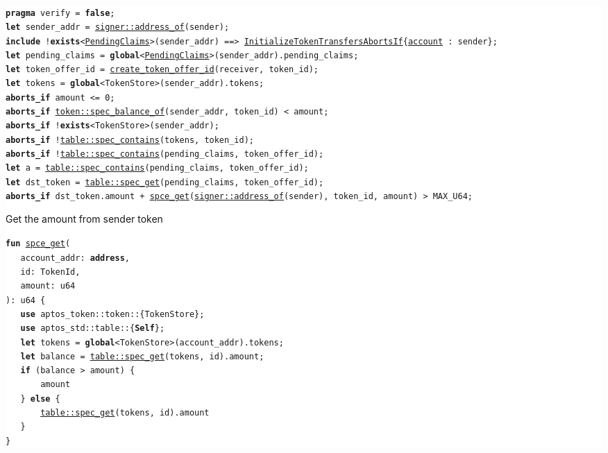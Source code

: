 <pre><code><b>pragma</b> verify = <b>false</b>;
<b>let</b> sender_addr = <a href="../../../../../../../aptos-framework/../aptos-stdlib/../move-stdlib/doc/signer.md#0x1_signer_address_of">signer::address_of</a>(sender);
<b>include</b> !<b>exists</b>&lt;<a href="token_transfers.md#0x3_token_transfers_PendingClaims">PendingClaims</a>&gt;(sender_addr) ==&gt; <a href="token_transfers.md#0x3_token_transfers_InitializeTokenTransfersAbortsIf">InitializeTokenTransfersAbortsIf</a>{<a href="../../../../../../../aptos-framework/doc/account.md#0x1_account">account</a> : sender};
<b>let</b> pending_claims = <b>global</b>&lt;<a href="token_transfers.md#0x3_token_transfers_PendingClaims">PendingClaims</a>&gt;(sender_addr).pending_claims;
<b>let</b> token_offer_id = <a href="token_transfers.md#0x3_token_transfers_create_token_offer_id">create_token_offer_id</a>(receiver, token_id);
<b>let</b> tokens = <b>global</b>&lt;TokenStore&gt;(sender_addr).tokens;
<b>aborts_if</b> amount &lt;= 0;
<b>aborts_if</b> <a href="token.md#0x3_token_spec_balance_of">token::spec_balance_of</a>(sender_addr, token_id) &lt; amount;
<b>aborts_if</b> !<b>exists</b>&lt;TokenStore&gt;(sender_addr);
<b>aborts_if</b> !<a href="../../../../../../../aptos-framework/../aptos-stdlib/doc/table.md#0x1_table_spec_contains">table::spec_contains</a>(tokens, token_id);
<b>aborts_if</b> !<a href="../../../../../../../aptos-framework/../aptos-stdlib/doc/table.md#0x1_table_spec_contains">table::spec_contains</a>(pending_claims, token_offer_id);
<b>let</b> a = <a href="../../../../../../../aptos-framework/../aptos-stdlib/doc/table.md#0x1_table_spec_contains">table::spec_contains</a>(pending_claims, token_offer_id);
<b>let</b> dst_token = <a href="../../../../../../../aptos-framework/../aptos-stdlib/doc/table.md#0x1_table_spec_get">table::spec_get</a>(pending_claims, token_offer_id);
<b>aborts_if</b> dst_token.amount + <a href="token_transfers.md#0x3_token_transfers_spce_get">spce_get</a>(<a href="../../../../../../../aptos-framework/../aptos-stdlib/../move-stdlib/doc/signer.md#0x1_signer_address_of">signer::address_of</a>(sender), token_id, amount) &gt; MAX_U64;
</code></pre>


Get the amount from sender token


<a name="0x3_token_transfers_spce_get"></a>


<pre><code><b>fun</b> <a href="token_transfers.md#0x3_token_transfers_spce_get">spce_get</a>(
   account_addr: <b>address</b>,
   id: TokenId,
   amount: u64
): u64 {
   <b>use</b> aptos_token::token::{TokenStore};
   <b>use</b> aptos_std::table::{<b>Self</b>};
   <b>let</b> tokens = <b>global</b>&lt;TokenStore&gt;(account_addr).tokens;
   <b>let</b> balance = <a href="../../../../../../../aptos-framework/../aptos-stdlib/doc/table.md#0x1_table_spec_get">table::spec_get</a>(tokens, id).amount;
   <b>if</b> (balance &gt; amount) {
       amount
   } <b>else</b> {
       <a href="../../../../../../../aptos-framework/../aptos-stdlib/doc/table.md#0x1_table_spec_get">table::spec_get</a>(tokens, id).amount
   }
}
</code></pre>
